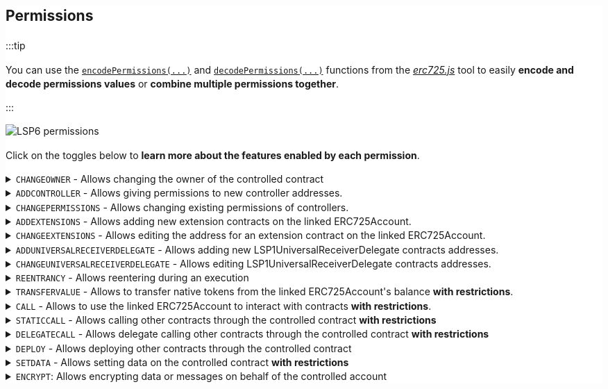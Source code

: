 ## Permissions

:::tip

You can use the [`encodePermissions(...)`](../../../../tools/erc725js/classes/ERC725#encodepermissions) and [`decodePermissions(...)`](../../../../tools/erc725js/classes/ERC725#decodepermissions) functions from the [_erc725.js_](../../../../tools/erc725js/getting-started) tool to easily **encode and decode permissions values** or **combine multiple permissions together**.

:::

![LSP6 permissions](/img/standards/lsp6/lsp6-permissions.jpeg)

Click on the toggles below to **learn more about the features enabled by each permission**.

<details id="changeowner"><summary><code>CHANGEOWNER</code> - Allows changing the owner of the controlled contract</summary></details>

<details><summary><code>ADDCONTROLLER</code> - Allows giving permissions to new controller addresses.</summary></details>

<details><summary><code>CHANGEPERMISSIONS</code> - Allows changing existing permissions of controllers.</summary></details>

<details><summary><code>ADDEXTENSIONS</code> - Allows adding new extension contracts on the linked ERC725Account.</summary></details>

<details><summary><code>CHANGEEXTENSIONS</code> - Allows editing the address for an extension contract on the linked ERC725Account.</summary></details>

<details><summary><code>ADDUNIVERSALRECEIVERDELEGATE</code> - Allows adding new LSP1UniversalReceiverDelegate contracts addresses.</summary></details>

<details><summary><code>CHANGEUNIVERSALRECEIVERDELEGATE</code> - Allows editing LSP1UniversalReceiverDelegate contracts addresses.</summary></details>

<details><summary><code>REENTRANCY</code> - Allows reentering during an execution</summary></details>

<details><summary><code>TRANSFERVALUE</code> - Allows to transfer native tokens from the linked ERC725Account's balance <strong>with restrictions</strong>.</summary></details>

<details><summary><code>CALL</code> - Allows to use the linked ERC725Account to interact with contracts <strong>with restrictions</strong>.</summary></details>

<details><summary><code>STATICCALL</code> - Allows calling other contracts through the controlled contract <strong>with restrictions</strong></summary></details>

<details><summary><code>DELEGATECALL</code> - Allows delegate calling other contracts through the controlled contract <strong>with restrictions</strong></summary></details>

<details><summary><code>DEPLOY</code> - Allows deploying other contracts through the controlled contract</summary></details>

<details><summary><code>SETDATA</code> - Allows setting data on the controlled contract <strong>with restrictions</strong></summary></details>

<details><summary><code>ENCRYPT</code>: Allows encrypting data or messages on behalf of the controlled account</summary></details>
